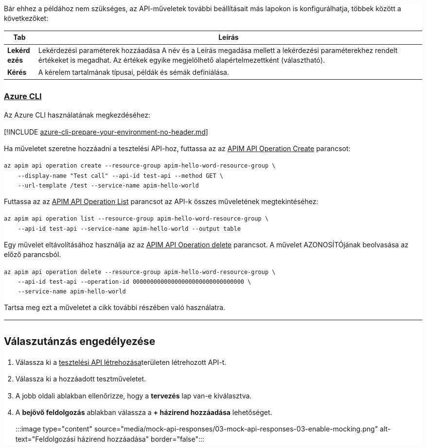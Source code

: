 Bár ehhez a példához nem szükséges, az API-műveletek további beállításait más lapokon is konfigurálhatja, többek között a következőket:


|Tab      |Leírás  |
|---------|---------|
|**Lekérdezés**     |  Lekérdezési paraméterek hozzáadása A név és a Leírás megadása mellett a lekérdezési paraméterekhez rendelt értékeket is megadhat. Az értékek egyike megjelölhető alapértelmezettként (választható).        |
|**Kérés**     |  A kérelem tartalmának típusai, példák és sémák definiálása.       |

### <a name="azure-cli"></a>[Azure CLI](#tab/azure-cli)

Az Azure CLI használatának megkezdéséhez:

[!INCLUDE [azure-cli-prepare-your-environment-no-header.md](../../includes/azure-cli-prepare-your-environment-no-header.md)]

Ha műveletet szeretne hozzáadni a tesztelési API-hoz, futtassa az az [APIM API Operation Create](/cli/azure/apim/api/operation#az_apim_api_operation_create) parancsot:

```azurecli
az apim api operation create --resource-group apim-hello-word-resource-group \
    --display-name "Test call" --api-id test-api --method GET \
    --url-template /test --service-name apim-hello-world 
```

Futtassa az az [APIM API Operation List](/cli/azure/apim/api/operation#az_apim_api_operation_list) parancsot az API-k összes műveletének megtekintéséhez:

```azurecli
az apim api operation list --resource-group apim-hello-word-resource-group \
    --api-id test-api --service-name apim-hello-world --output table
```

Egy művelet eltávolításához használja az az [APIM API Operation delete](/cli/azure/apim/api/operation#az_apim_api_operation_delete) parancsot. A művelet AZONOSÍTÓjának beolvasása az előző parancsból.

```azurecli
az apim api operation delete --resource-group apim-hello-word-resource-group \
    --api-id test-api --operation-id 00000000000000000000000000000000 \
    --service-name apim-hello-world
```

Tartsa meg ezt a műveletet a cikk további részében való használatra.

---

## <a name="enable-response-mocking"></a>Válaszutánzás engedélyezése

1. Válassza ki a [tesztelési API létrehozása](#create-a-test-api)területen létrehozott API-t.
1. Válassza ki a hozzáadott tesztműveletet.
1. A jobb oldali ablakban ellenőrizze, hogy a **tervezés** lap van-e kiválasztva.
1. A **bejövő feldolgozás** ablakban válassza a **+ házirend hozzáadása** lehetőséget.

    :::image type="content" source="media/mock-api-responses/03-mock-api-responses-03-enable-mocking.png" alt-text="Feldolgozási házirend hozzáadása" border="false":::

